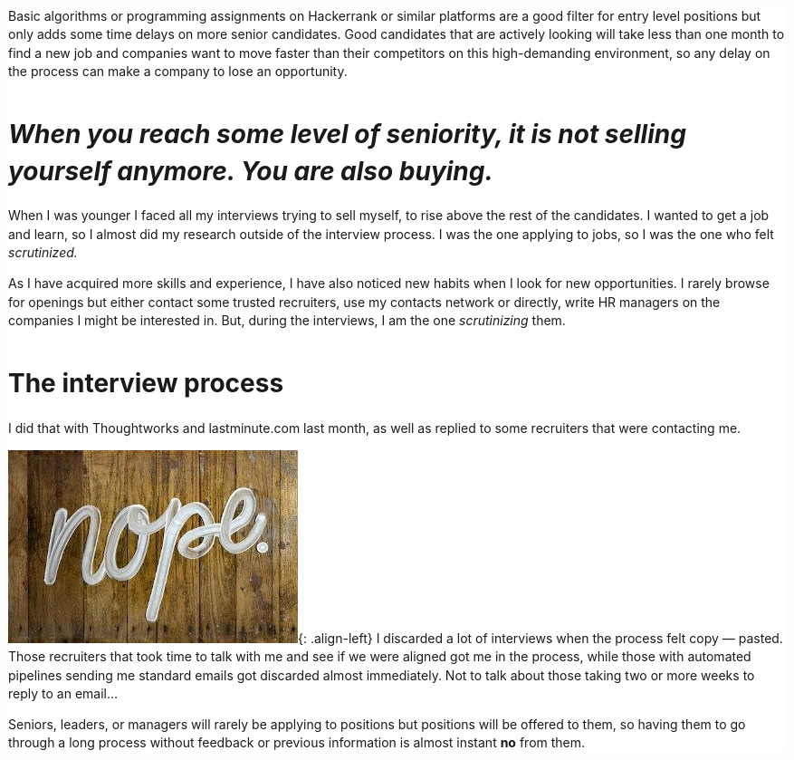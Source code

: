 Basic algorithms or programming assignments on Hackerrank or similar platforms are a good filter for entry level 
positions but only adds some time delays on more senior candidates.
Good candidates that are actively looking will take less than one month to find a new job and companies want to move
faster than their competitors on this high-demanding environment, so any delay on the process can make a company to lose
an opportunity.

# _When you reach some level of seniority, it is not selling yourself anymore. You are also buying._

When I was younger I faced all my interviews trying to sell myself, to rise above the rest of the candidates.
I wanted to get a job and learn, so I almost did my research outside of the interview process.
I was the one applying to jobs, so I was the one who felt *scrutinized.*

As I have acquired more skills and experience, I have also noticed new habits when I look for new opportunities.
I rarely browse for openings but either contact some trusted recruiters, use my contacts network or directly,
write HR managers on the companies I might be interested in. 
But, during the interviews, I am the one *scrutinizing* them.

# The interview process

I did that with Thoughtworks and lastminute.com last month, as well as replied to some recruiters that were contacting
me.

![image-left](/assets/images/posts/Refactoring-the-coding-interview/photo-1573019606806-9695d0a9739d-ldpi.jpg){: .align-left}
I discarded a lot of interviews when the process felt copy — pasted.
Those recruiters that took time to talk with me and see if we were aligned got me in the process,
while those with automated pipelines sending me standard emails got discarded almost immediately.
Not to talk about those taking two or more weeks to reply to an email…

Seniors, leaders, or managers will rarely be applying to positions but positions will be offered to them, 
so having them to go through a long process without feedback or previous information is almost instant **no** from them.
